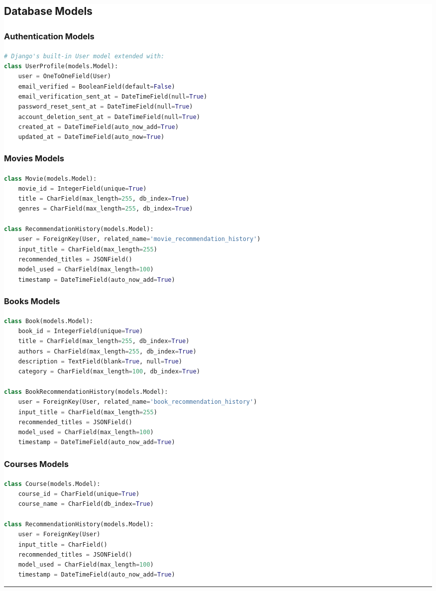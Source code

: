 ## Database Models

### Authentication Models
```python
# Django's built-in User model extended with:
class UserProfile(models.Model):
    user = OneToOneField(User)
    email_verified = BooleanField(default=False)
    email_verification_sent_at = DateTimeField(null=True)
    password_reset_sent_at = DateTimeField(null=True)
    account_deletion_sent_at = DateTimeField(null=True)
    created_at = DateTimeField(auto_now_add=True)
    updated_at = DateTimeField(auto_now=True)
```

### Movies Models
```python
class Movie(models.Model):
    movie_id = IntegerField(unique=True)
    title = CharField(max_length=255, db_index=True)
    genres = CharField(max_length=255, db_index=True)

class RecommendationHistory(models.Model):
    user = ForeignKey(User, related_name='movie_recommendation_history')
    input_title = CharField(max_length=255)
    recommended_titles = JSONField()
    model_used = CharField(max_length=100)
    timestamp = DateTimeField(auto_now_add=True)
```

### Books Models
```python
class Book(models.Model):
    book_id = IntegerField(unique=True)
    title = CharField(max_length=255, db_index=True)
    authors = CharField(max_length=255, db_index=True)
    description = TextField(blank=True, null=True)
    category = CharField(max_length=100, db_index=True)

class BookRecommendationHistory(models.Model):
    user = ForeignKey(User, related_name='book_recommendation_history')
    input_title = CharField(max_length=255)
    recommended_titles = JSONField()
    model_used = CharField(max_length=100)
    timestamp = DateTimeField(auto_now_add=True)
```

### Courses Models
```python
class Course(models.Model):
    course_id = CharField(unique=True)
    course_name = CharField(db_index=True)

class RecommendationHistory(models.Model):
    user = ForeignKey(User)
    input_title = CharField()
    recommended_titles = JSONField()
    model_used = CharField(max_length=100)
    timestamp = DateTimeField(auto_now_add=True)
```

---
